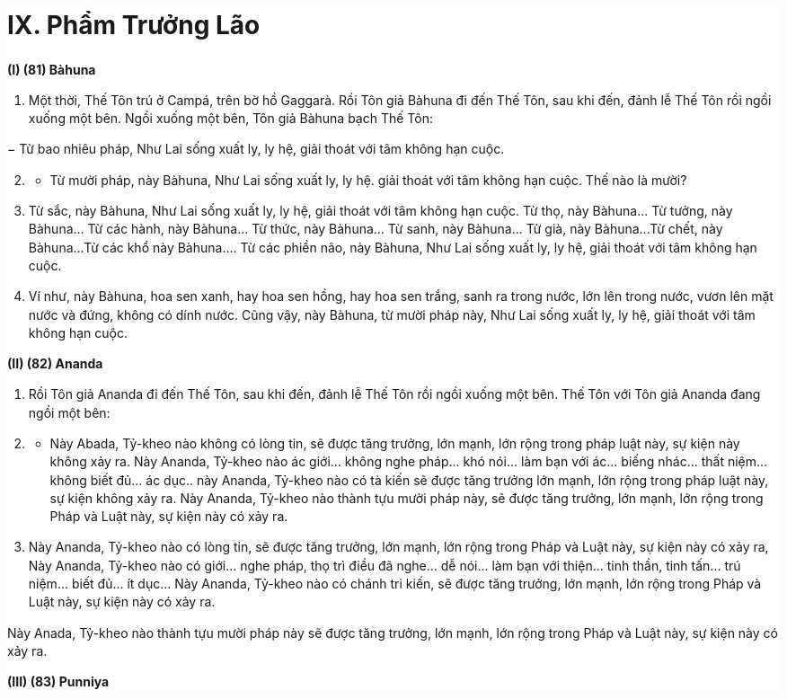 # IX. Phẩm Trưởng Lão

**(I) (81) Bàhuna**


1. Một thời, Thế Tôn trú ở Campá, trên bờ hồ Gaggarà. Rồi Tôn giả Bàhuna đi đến Thế Tôn, sau khi
đến, đảnh lễ Thế Tôn rồi ngồi xuống một bên. Ngồi xuống một bên, Tôn giả Bàhuna bạch Thế Tôn:

− Từ bao nhiêu pháp, Như Lai sống xuất ly, ly hệ, giải thoát với tâm không hạn cuộc.


2. - Từ mười pháp, này Bàhuna, Như Lai sống xuất ly, ly hệ. giải thoát với tâm không hạn cuộc. Thế nào
là mười?


3. Từ sắc, này Bàhuna, Như Lai sống xuất ly, ly hệ, giải thoát với tâm không hạn cuộc. Từ thọ, này
Bàhuna... Từ tưởng, này Bàhuna... Từ các hành, này Bàhuna... Từ thức, này Bàhuna... Từ sanh, này
Bàhuna... Từ già, này Bàhuna...Từ chết, này Bàhuna...Từ các khổ này Bàhuna.... Từ các phiền não, này
Bàhuna, Như Lai sống xuất ly, ly hệ, giải thoát với tâm không hạn cuộc.


4. Ví như, này Bàhuna, hoa sen xanh, hay hoa sen hồng, hay hoa sen trắng, sanh ra trong nước, lớn lên
trong nước, vươn lên mặt nước và đứng, không có dính nước. Cũng vậy, này Bàhuna, từ mười pháp này,
Như Lai sống xuất ly, ly hệ, giải thoát với tâm không hạn cuộc.

**(II) (82) Ananda**


1. Rồi Tôn giả Ananda đi đến Thế Tôn, sau khi đến, đảnh lễ Thế Tôn rồi ngồi xuống một bên. Thế Tôn
với Tôn giả Ananda đang ngồi một bên:


2. - Này Abada, Tỷ-kheo nào không có lòng tin, sẽ được tăng trưởng, lớn mạnh, lớn rộng trong pháp luật
này, sự kiện này không xảy ra. Này Ananda, Tỷ-kheo nào ác giới... không nghe pháp... khó nói... làm
bạn với ác... biếng nhác... thất niệm... không biết đủ... ác dục.. này Ananda, Tỷ-kheo nào có tà kiến sẽ
được tăng trưởng lớn mạnh, lớn rộng trong pháp luật này, sự kiện không xảy ra.
Này Ananda, Tỷ-kheo nào thành tựu mười pháp này, sẽ được tăng trưởng, lớn mạnh, lớn rộng trong
Pháp và Luật này, sự kiện này có xảy ra.


3. Này Ananda, Tỷ-kheo nào có lòng tin, sẽ được tăng trưởng, lớn mạnh, lớn rộng trong Pháp và Luật
này, sự kiện này có xảy ra, Này Ananda, Tỷ-kheo nào có giới... nghe pháp, thọ trì điều đã nghe... dễ
nói... làm bạn với thiện... tinh thần, tinh tấn... trú niệm... biết đủ... ít dục... Này Ananda, Tỷ-kheo nào có
chánh tri kiến, sẽ được tăng trưởng, lớn mạnh, lớn rộng trong Pháp và Luật này, sự kiện này có xảy ra.

Này Anada, Tỷ-kheo nào thành tựu mười pháp này sẽ được tăng trưởng, lớn mạnh, lớn rộng trong Pháp
và Luật này, sự kiện này có xảy ra.

**(III) (83) Punniya**
